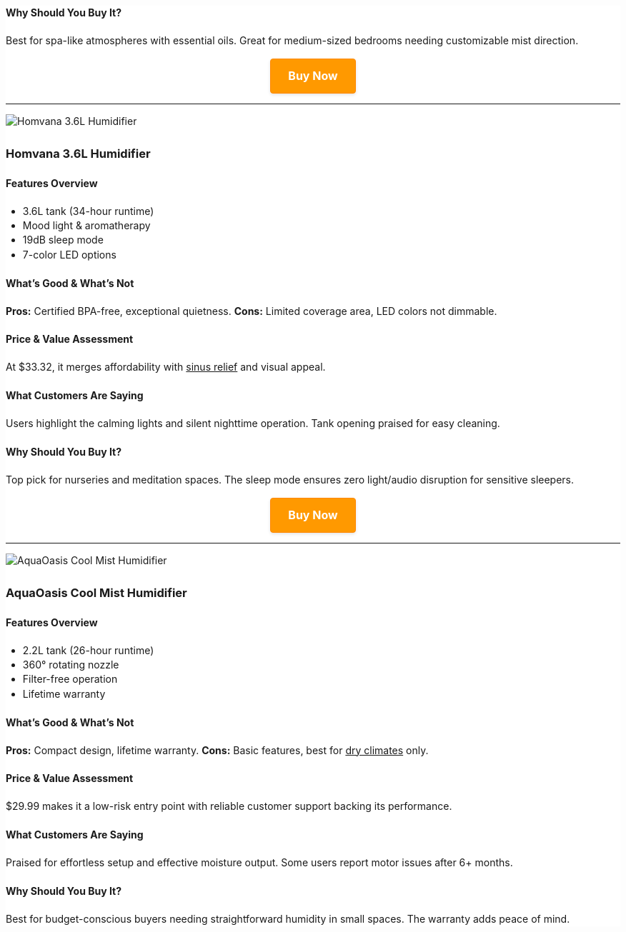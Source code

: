<h4>Why Should You Buy It?</h4>
Best for spa-like atmospheres with essential oils. Great for medium-sized bedrooms needing customizable mist direction.
<div style="width: 100%; min-height: 25px; margin-top: 15px; text-align: center;"><a style="display: inline-block; padding: 12px 24px; background-color: #ff9900; color: #ffffff; text-decoration: none; font-weight: bold; font-size: 16px; border-radius: 4px; transition: all 0.3s ease; border: 1px solid #FF8800; box-shadow: 0 2px 4px rgba(0, 0, 0, 0.1);" href="https://www.amazon.com/dp/B09W21XFS5?tag=reimagininghe-20"><strong>Buy Now</strong>
</a></div>

<hr />


<img src="https://5starchoices.com/wp-content/uploads/2025/02/61k8GrdmN7L._AC_SL1427.jpg" alt="Homvana 3.6L Humidifier" />
<h3>Homvana 3.6L Humidifier</h3>
<h4>Features Overview</h4>
<ul>
 	<li>3.6L tank (34-hour runtime)</li>
 	<li>Mood light &amp; aromatherapy</li>
 	<li>19dB sleep mode</li>
 	<li>7-color LED options</li>
</ul>
<h4>What’s Good &amp; What’s Not</h4>
<strong>Pros:</strong> Certified BPA-free, exceptional quietness. <strong>Cons:</strong> Limited coverage area, LED colors not dimmable.
<h4>Price &amp; Value Assessment</h4>
At $33.32, it merges affordability with <a href="https://5starchoices.com/can-a-humidifier-help-with-sinus/">sinus relief</a> and visual appeal.
<h4>What Customers Are Saying</h4>
Users highlight the calming lights and silent nighttime operation. Tank opening praised for easy cleaning.
<h4>Why Should You Buy It?</h4>
Top pick for nurseries and meditation spaces. The sleep mode ensures zero light/audio disruption for sensitive sleepers.
<div style="width: 100%; min-height: 25px; margin-top: 15px; text-align: center;"><a style="display: inline-block; padding: 12px 24px; background-color: #ff9900; color: #ffffff; text-decoration: none; font-weight: bold; font-size: 16px; border-radius: 4px; transition: all 0.3s ease; border: 1px solid #FF8800; box-shadow: 0 2px 4px rgba(0, 0, 0, 0.1);" href="https://www.amazon.com/dp/B09LM1588Z?tag=reimagininghe-20"><strong>Buy Now</strong>
</a></div>

<hr />


<img src="https://5starchoices.com/wp-content/uploads/2025/02/81rXQjaoGL._AC_SL1500.jpg" alt="AquaOasis Cool Mist Humidifier" />
<h3>AquaOasis Cool Mist Humidifier</h3>
<h4>Features Overview</h4>
<ul>
 	<li>2.2L tank (26-hour runtime)</li>
 	<li>360° rotating nozzle</li>
 	<li>Filter-free operation</li>
 	<li>Lifetime warranty</li>
</ul>
<h4>What’s Good &amp; What’s Not</h4>
<strong>Pros:</strong> Compact design, lifetime warranty. <strong>Cons:</strong> Basic features, best for <a href="https://5starchoices.com/do-i-need-a-humidifier-or-dehumidifier/">dry climates</a> only.
<h4>Price &amp; Value Assessment</h4>
$29.99 makes it a low-risk entry point with reliable customer support backing its performance.
<h4>What Customers Are Saying</h4>
Praised for effortless setup and effective moisture output. Some users report motor issues after 6+ months.
<h4>Why Should You Buy It?</h4>
Best for budget-conscious buyers needing straightforward humidity in small spaces. The warranty adds peace of mind.